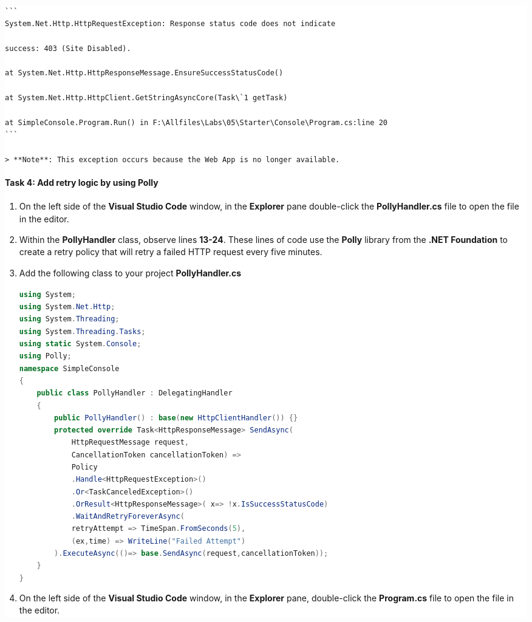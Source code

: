     ```
    System.Net.Http.HttpRequestException: Response status code does not indicate

    success: 403 (Site Disabled).

    at System.Net.Http.HttpResponseMessage.EnsureSuccessStatusCode()

    at System.Net.Http.HttpClient.GetStringAsyncCore(Task\`1 getTask)

    at SimpleConsole.Program.Run() in F:\Allfiles\Labs\05\Starter\Console\Program.cs:line 20
    ```

    > **Note**: This exception occurs because the Web App is no longer available.

#### Task 4: Add retry logic by using Polly

1.  On the left side of the **Visual Studio Code** window, in the **Explorer** pane double-click the **PollyHandler.cs** file to open the file in the editor.

1.  Within the **PollyHandler** class, observe lines **13-24**. These lines of code use the **Polly** library from the **.NET Foundation** to create a retry policy that will retry a failed HTTP request every five minutes.

1. Add the following class to your project **PollyHandler.cs**

   ```csharp
   using System;
   using System.Net.Http;
   using System.Threading;
   using System.Threading.Tasks;
   using static System.Console;
   using Polly;
   namespace SimpleConsole
   {
       public class PollyHandler : DelegatingHandler
       {
           public PollyHandler() : base(new HttpClientHandler()) {}
           protected override Task<HttpResponseMessage> SendAsync(
               HttpRequestMessage request,
               CancellationToken cancellationToken) =>  
               Policy
               .Handle<HttpRequestException>()
               .Or<TaskCanceledException>()
               .OrResult<HttpResponseMessage>( x=> !x.IsSuccessStatusCode)
               .WaitAndRetryForeverAsync(
               retryAttempt => TimeSpan.FromSeconds(5),
               (ex,time) => WriteLine("Failed Attempt")
           ).ExecuteAsync(()=> base.SendAsync(request,cancellationToken));          
       }
   }
   ```

   

1.  On the left side of the **Visual Studio Code** window, in the **Explorer** pane, double-click the **Program.cs** file to open the file in the editor.
